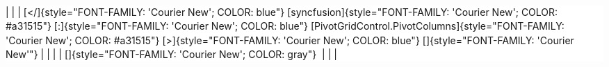 |                                                                                                                                                                                                                                                                                                                                                                                                                                                                                                                                                                                                                                                                                                                                                                                                                                                                                                                                                                                                                                                                                                                                                                                          |
| [\</]{style="FONT-FAMILY: 'Courier New'; COLOR: blue"} [syncfusion]{style="FONT-FAMILY: 'Courier New'; COLOR: #a31515"} [:]{style="FONT-FAMILY: 'Courier New'; COLOR: blue"} [PivotGridControl.PivotColumns]{style="FONT-FAMILY: 'Courier New'; COLOR: #a31515"} [\>]{style="FONT-FAMILY: 'Courier New'; COLOR: blue"} []{style="FONT-FAMILY: 'Courier New'"}                                                                                                                                                                                                                                                                                                                                                                                                                                                                                                                                                                                                                                                                                                                                                                                                                            |
|                                                                                                                                                                                                                                                                                                                                                                                                                                                                                                                                                                                                                                                                                                                                                                                                                                                                                                                                                                                                                                                                                                                                                                                          |
| []{style="FONT-FAMILY: 'Courier New'; COLOR: gray"}                                                                                                                                                                                                                                                                                                                                                                                                                                                                                                                                                                                                                                                                                                                                                                                                                                                                                                                                                                                                                                                                                                                                      |
|                                                                                                                                                                                                                                                                                                                                                                                                                                                                                                                                                                                                                                                                                                                                                                                                                                                                                                                                                                                                                                                                                                                                                                                          |